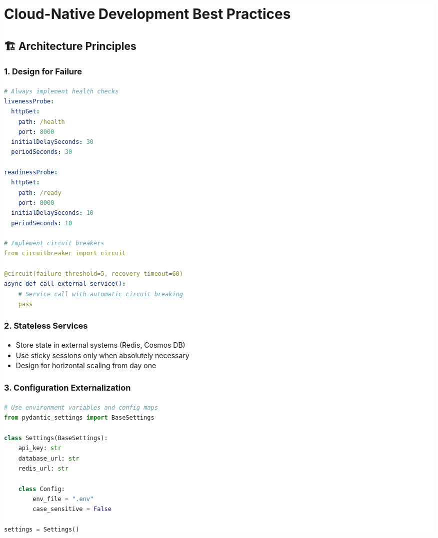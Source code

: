 # Cloud-Native Development Best Practices

## 🏗️ Architecture Principles

### 1. Design for Failure
```yaml
# Always implement health checks
livenessProbe:
  httpGet:
    path: /health
    port: 8000
  initialDelaySeconds: 30
  periodSeconds: 30

readinessProbe:
  httpGet:
    path: /ready
    port: 8000
  initialDelaySeconds: 10
  periodSeconds: 10

# Implement circuit breakers
from circuitbreaker import circuit

@circuit(failure_threshold=5, recovery_timeout=60)
async def call_external_service():
    # Service call with automatic circuit breaking
    pass
```

### 2. Stateless Services
- Store state in external systems (Redis, Cosmos DB)
- Use sticky sessions only when absolutely necessary
- Design for horizontal scaling from day one

### 3. Configuration Externalization
```python
# Use environment variables and config maps
from pydantic_settings import BaseSettings

class Settings(BaseSettings):
    api_key: str
    database_url: str
    redis_url: str
    
    class Config:
        env_file = ".env"
        case_sensitive = False

settings = Settings()
```
